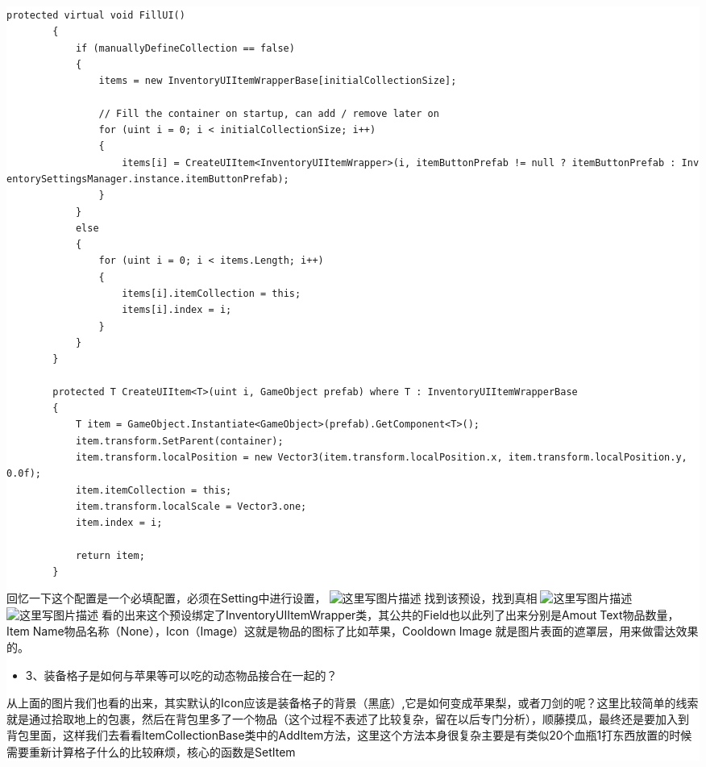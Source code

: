 ```
protected virtual void FillUI()
        {
            if (manuallyDefineCollection == false)
            {
                items = new InventoryUIItemWrapperBase[initialCollectionSize];

                // Fill the container on startup, can add / remove later on
                for (uint i = 0; i < initialCollectionSize; i++)
                {
                    items[i] = CreateUIItem<InventoryUIItemWrapper>(i, itemButtonPrefab != null ? itemButtonPrefab : InventorySettingsManager.instance.itemButtonPrefab);
                }
            }
            else
            {
                for (uint i = 0; i < items.Length; i++)
                {
                    items[i].itemCollection = this;
                    items[i].index = i;
                }
            }
        }

        protected T CreateUIItem<T>(uint i, GameObject prefab) where T : InventoryUIItemWrapperBase
        {
            T item = GameObject.Instantiate<GameObject>(prefab).GetComponent<T>();
            item.transform.SetParent(container);
            item.transform.localPosition = new Vector3(item.transform.localPosition.x, item.transform.localPosition.y, 0.0f);
            item.itemCollection = this;
            item.transform.localScale = Vector3.one;
            item.index = i;
        
            return item;
        }
```
回忆一下这个配置是一个必填配置，必须在Setting中进行设置，
![这里写图片描述](https://images2015.cnblogs.com/blog/193331/201609/193331-20160901082015886-1292386251.png)
找到该预设，找到真相
![这里写图片描述](https://images2015.cnblogs.com/blog/193331/201609/193331-20160901082018386-77891049.png)
![这里写图片描述](https://images2015.cnblogs.com/blog/193331/201609/193331-20160901082021386-1242445360.png)
看的出来这个预设绑定了InventoryUIItemWrapper类，其公共的Field也以此列了出来分别是Amout Text物品数量，Item Name物品名称（None），Icon（Image）这就是物品的图标了比如苹果，Cooldown Image 就是图片表面的遮罩层，用来做雷达效果的。

- 3、装备格子是如何与苹果等可以吃的动态物品接合在一起的？

从上面的图片我们也看的出来，其实默认的Icon应该是装备格子的背景（黑底）,它是如何变成苹果梨，或者刀剑的呢？这里比较简单的线索就是通过拾取地上的包裹，然后在背包里多了一个物品（这个过程不表述了比较复杂，留在以后专门分析），顺藤摸瓜，最终还是要加入到背包里面，这样我们去看看ItemCollectionBase类中的AddItem方法，这里这个方法本身很复杂主要是有类似20个血瓶1打东西放置的时候需要重新计算格子什么的比较麻烦，核心的函数是SetItem
